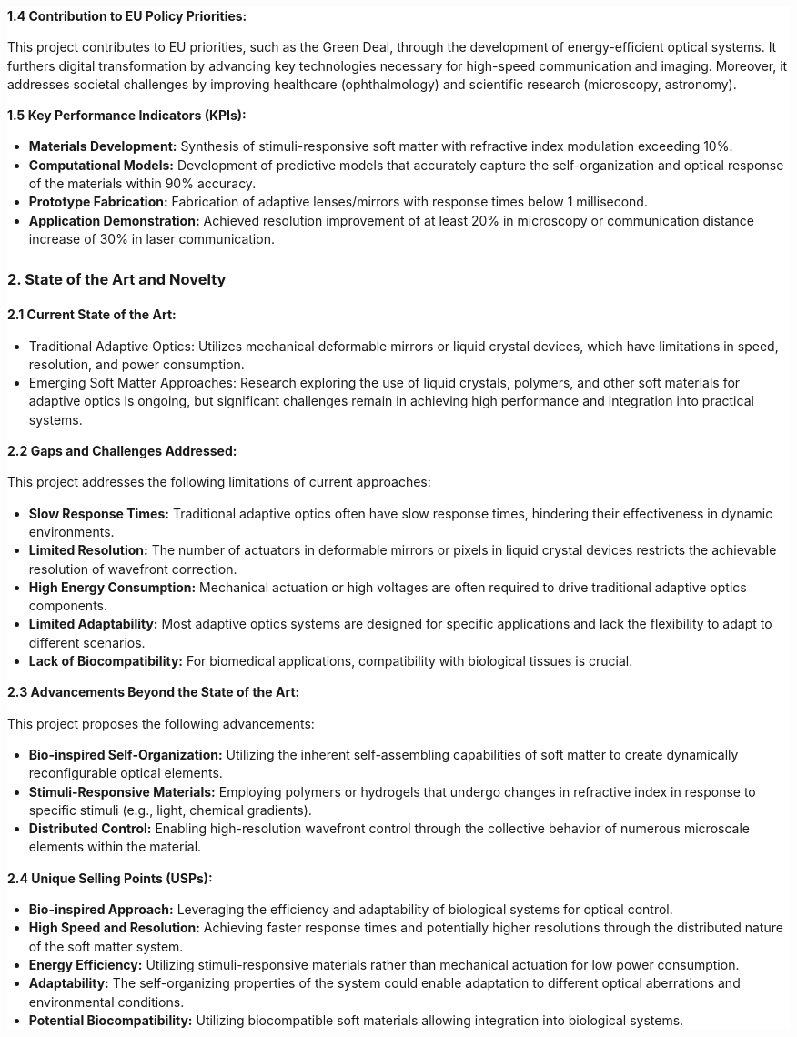 **1.4 Contribution to EU Policy Priorities:**

This project contributes to EU priorities, such as the Green Deal, through the development of energy-efficient optical systems. It furthers digital transformation by advancing key technologies necessary for high-speed communication and imaging. Moreover, it addresses societal challenges by improving healthcare (ophthalmology) and scientific research (microscopy, astronomy).

**1.5 Key Performance Indicators (KPIs):**

* **Materials Development:** Synthesis of stimuli-responsive soft matter with refractive index modulation exceeding 10%.
* **Computational Models:** Development of predictive models that accurately capture the self-organization and optical response of the materials within 90% accuracy. 
* **Prototype Fabrication:**  Fabrication of adaptive lenses/mirrors with response times below 1 millisecond.
* **Application Demonstration:** Achieved  resolution improvement of at least 20% in microscopy or communication distance increase of 30% in laser communication.

### 2.  State of the Art and Novelty

**2.1 Current State of the Art:**

* Traditional Adaptive Optics: Utilizes mechanical deformable mirrors or liquid crystal devices, which have limitations in speed, resolution, and power consumption.
* Emerging Soft Matter Approaches: Research exploring the use of liquid crystals, polymers, and other soft materials for adaptive optics is ongoing, but significant challenges remain in achieving high performance and integration into practical systems.

**2.2 Gaps and Challenges Addressed:** 

This project addresses the following limitations of current approaches:

* **Slow Response Times:**   Traditional adaptive optics often have slow response times, hindering their effectiveness in dynamic environments.
* **Limited Resolution:** The number of actuators in deformable mirrors or pixels in liquid crystal devices restricts the achievable resolution of wavefront correction.
* **High Energy Consumption:**  Mechanical actuation or high voltages are often required to drive traditional adaptive optics components.
* **Limited Adaptability:**  Most adaptive optics systems are designed for specific applications and lack the flexibility to adapt to different scenarios.
* **Lack of Biocompatibility:**  For biomedical applications, compatibility with biological tissues is crucial.

**2.3 Advancements Beyond the State of the Art:**

This project proposes the following advancements:

* **Bio-inspired Self-Organization:**  Utilizing the inherent self-assembling capabilities of soft matter to create dynamically reconfigurable optical elements.
* **Stimuli-Responsive Materials:** Employing polymers or hydrogels that undergo changes in refractive index in response to specific stimuli (e.g., light, chemical gradients). 
* **Distributed Control:**  Enabling high-resolution wavefront control through the collective behavior of numerous microscale elements within the material.

**2.4 Unique Selling Points (USPs):**

* **Bio-inspired Approach:** Leveraging the efficiency and adaptability of biological systems for optical control.
* **High Speed and Resolution:**  Achieving faster response times and potentially higher resolutions through the distributed nature of the soft matter system.
* **Energy Efficiency:**  Utilizing stimuli-responsive materials rather than mechanical actuation for low power consumption.
* **Adaptability:** The self-organizing properties of the system could enable adaptation to different optical aberrations and environmental conditions.
* **Potential Biocompatibility:** Utilizing biocompatible soft materials allowing  integration into biological systems. 
